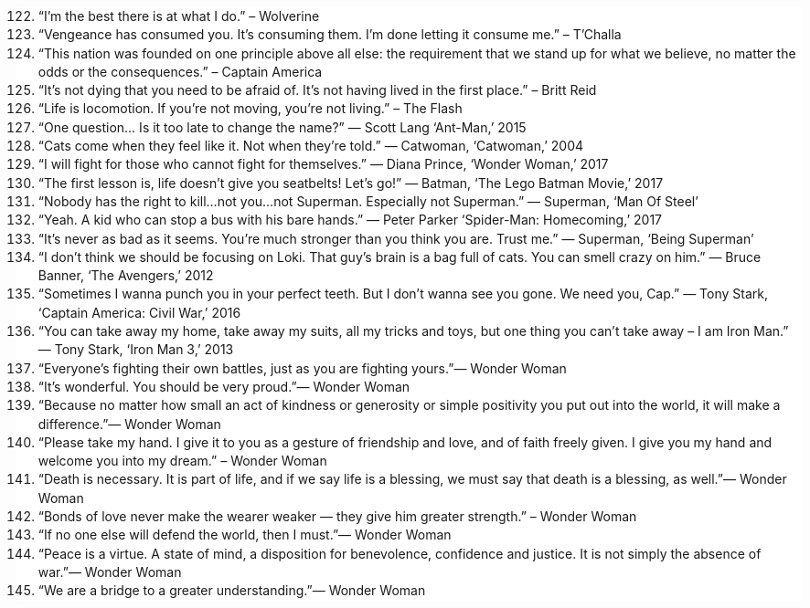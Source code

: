 122. “I’m the best there is at what I do.” – Wolverine
123. “Vengeance has consumed you. It’s consuming them. I’m done letting it consume me.” – T’Challa
124. “This nation was founded on one principle above all else: the requirement that we stand up for what we believe, no matter the odds or the consequences.” – Captain America
125. “It’s not dying that you need to be afraid of. It’s not having lived in the first place.” – Britt Reid
126. “Life is locomotion.  If you’re not moving, you’re not living.”  – The Flash
127. “One question… Is it too late to change the name?” — Scott Lang ‘Ant-Man,’ 2015
128. “Cats come when they feel like it. Not when they’re told.” — Catwoman, ‘Catwoman,’ 2004
129. “I will fight for those who cannot fight for themselves.” — Diana Prince, ‘Wonder Woman,’ 2017
130. “The first lesson is, life doesn’t give you seatbelts! Let’s go!” — Batman, ‘The Lego Batman Movie,’ 2017
131. “Nobody has the right to kill…not you…not Superman. Especially not Superman.” — Superman, ‘Man Of Steel’
132. “Yeah. A kid who can stop a bus with his bare hands.” — Peter Parker ‘Spider-Man: Homecoming,’ 2017
133. “It’s never as bad as it seems. You’re much stronger than you think you are. Trust me.” — Superman, ‘Being Superman’
134. “I don’t think we should be focusing on Loki. That guy’s brain is a bag full of cats. You can smell crazy on him.” — Bruce Banner, ‘The Avengers,’ 2012
135. “Sometimes I wanna punch you in your perfect teeth. But I don’t wanna see you gone. We need you, Cap.” — Tony Stark, ‘Captain America: Civil War,’ 2016
136. “You can take away my home, take away my suits, all my tricks and toys, but one thing you can’t take away – I am Iron Man.” — Tony Stark, ‘Iron Man 3,’ 2013
137. “Everyone’s fighting their own battles, just as you are fighting yours.”— Wonder Woman
138. “It’s wonderful. You should be very proud.”— Wonder Woman
139. “Because no matter how small an act of kindness or generosity or simple positivity you put out into the world, it will make a difference.”— Wonder Woman
140. “Please take my hand. I give it to you as a gesture of friendship and love, and of faith freely given. I give you my hand and welcome you into my dream.” – Wonder Woman
141. “Death is necessary. It is part of life, and if we say life is a blessing, we must say that death is a blessing, as well.”— Wonder Woman
142. “Bonds of love never make the wearer weaker — they give him greater strength.” – Wonder Woman
143. “If no one else will defend the world, then I must.”— Wonder Woman
144. “Peace is a virtue. A state of mind, a disposition for benevolence, confidence and justice. It is not simply the absence of war.”— Wonder Woman
145. “We are a bridge to a greater understanding.”— Wonder Woman
